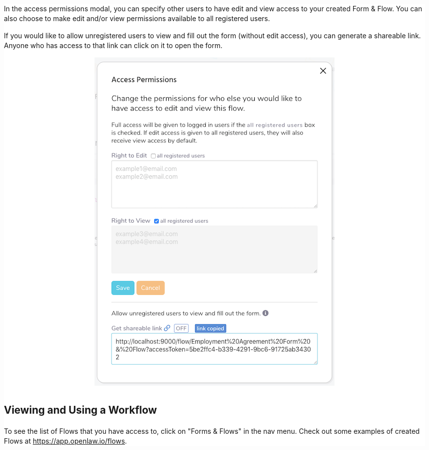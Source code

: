 In the access permissions modal, you can specify other users to have edit and view access to your created Form & Flow. You can also choose to make edit and/or view permissions available to all registered users.

If you would like to allow unregistered users to view and fill out the form (without edit access), you can generate a shareable link. Anyone who has access to that link can click on it to open the form.

<center>
  <img src="./img/access-permissions.png" alt="Access Permissions" />
</center>

## Viewing and Using a Workflow

To see the list of Flows that you have access to, click on "Forms & Flows" in the nav menu. Check out some examples of created Flows at https://app.openlaw.io/flows.

<center>